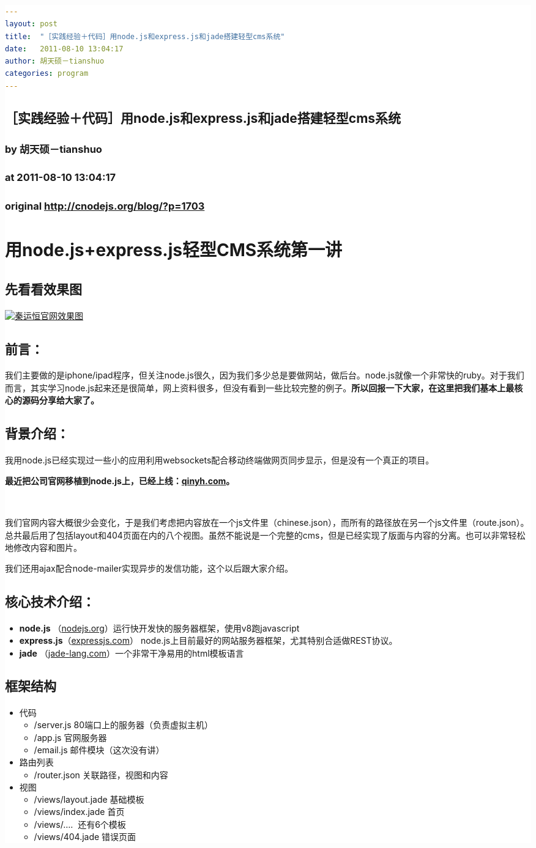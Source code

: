 ```yaml
---
layout: post
title:  "［实践经验＋代码］用node.js和express.js和jade搭建轻型cms系统"
date:   2011-08-10 13:04:17
author: 胡天硕－tianshuo
categories: program
---
```


## ［实践经验＋代码］用node.js和express.js和jade搭建轻型cms系统
### by 胡天硕－tianshuo
### at 2011-08-10 13:04:17
### original <http://cnodejs.org/blog/?p=1703>

<h1>用node.js+express.js轻型CMS系统第一讲</h1>
<h2></h2>
<h2>先看看效果图</h2>
<p><a title="秦运恒，专注iPad展示" href="http://qinyh.com"><img src="http://www.qinyh.com/images/snapshot.png" alt="秦运恒官网效果图" width="900" height="540"></a></p>
<h2>前言：</h2>
<p>我们主要做的是iphone/ipad程序，但关注node.js很久，因为我们多少总是要做网站，做后台。node.js就像一个非常快的ruby。对于我们而言，其实学习node.js起来还是很简单，网上资料很多，但没有看到一些比较完整的例子。<strong>所以回报一下大家，在这里把我们基本上最核心的源码分享给大家了。</strong></p>
<h2>背景介绍：</h2>
<p>我用node.js已经实现过一些小的应用利用websockets配合移动终端做网页同步显示，但是没有一个真正的项目。</p>
<p><strong>最近把公司官网移植到node.js上，已经上线：<a title="秦运恒，专注iPad展示" href="http://qinyh.com">qinyh.com</a>。</strong></p>
<p> </p>
<p>我们官网内容大概很少会变化，于是我们考虑把内容放在一个js文件里（chinese.json），而所有的路径放在另一个js文件里（route.json）。总共最后用了包括layout和404页面在内的八个视图。虽然不能说是一个完整的cms，但是已经实现了版面与内容的分离。也可以非常轻松地修改内容和图片。</p>
<p>我们还用ajax配合node-mailer实现异步的发信功能，这个以后跟大家介绍。</p>
<h2>核心技术介绍：</h2>
<ul>
<li><strong>node.js</strong> （<a href="http://nodejs.org/">nodejs.org</a>）运行快开发快的服务器框架，使用v8跑javascript</li>
<li><strong>express.js</strong>（<a href="http://expressjs.com/">expressjs.com</a>） node.js上目前最好的网站服务器框架，尤其特别合适做REST协议。</li>
<li><strong>jade</strong> （<a href="http://jade-lang.com/">jade-lang.com</a>）一个非常干净易用的html模板语言</li>
</ul>
<h2>框架结构</h2>
<ul>
<li>代码
<ul>
<li>/server.js 80端口上的服务器（负责虚拟主机）</li>
<li>/app.js 官网服务器</li>
<li>/email.js 邮件模块（这次没有讲）</li>
</ul>
</li>
<li>路由列表
<ul>
<li>/router.json 关联路径，视图和内容</li>
</ul>
</li>
<li>视图
<ul>
<li>/views/layout.jade 基础模板</li>
<li>/views/index.jade 首页</li>
<li>/views/….  还有6个模板</li>
<li>/views/404.jade 错误页面</li>
</ul>
</li>